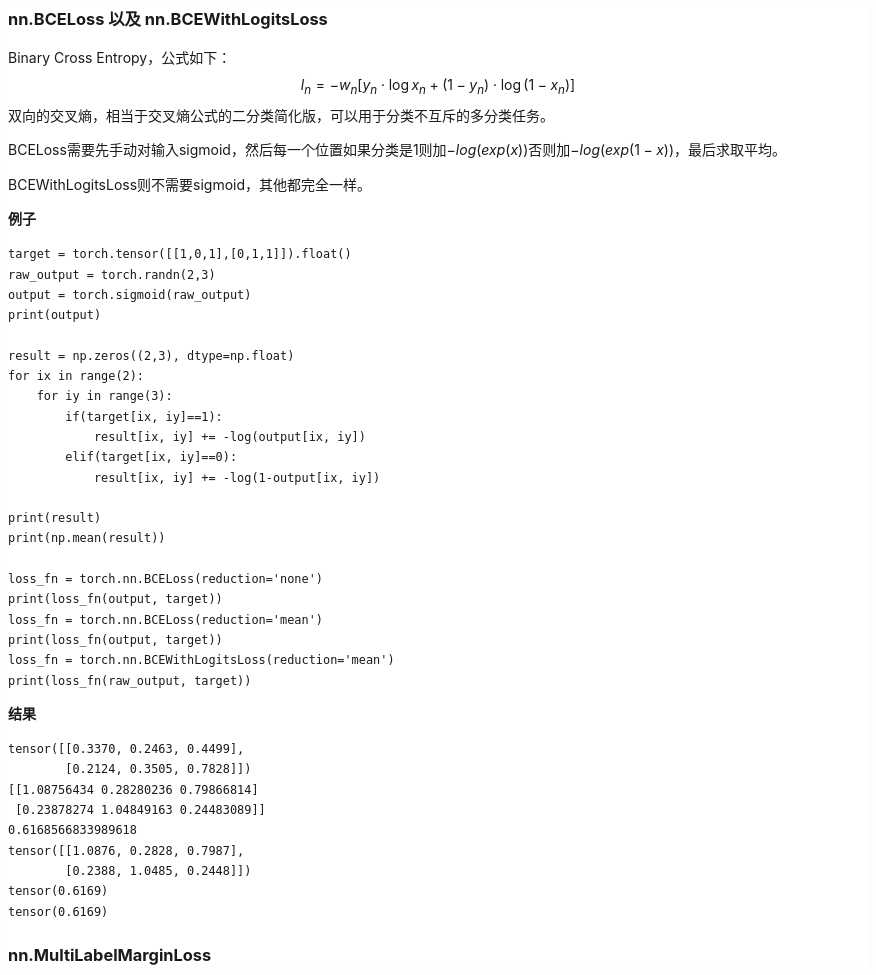### nn.BCELoss 以及 nn.BCEWithLogitsLoss

Binary Cross Entropy，公式如下：
$$
l_{n}=-w_{n}\left[y_{n} \cdot \log x_{n}+\left(1-y_{n}\right) \cdot \log \left(1-x_{n}\right)\right]
$$
双向的交叉熵，相当于交叉熵公式的二分类简化版，可以用于分类不互斥的多分类任务。

BCELoss需要先手动对输入sigmoid，然后每一个位置如果分类是1则加$-log(exp(x))$否则加$-log(exp(1-x))$，最后求取平均。

BCEWithLogitsLoss则不需要sigmoid，其他都完全一样。

**例子**
```
target = torch.tensor([[1,0,1],[0,1,1]]).float()
raw_output = torch.randn(2,3)
output = torch.sigmoid(raw_output)
print(output)

result = np.zeros((2,3), dtype=np.float)
for ix in range(2):
    for iy in range(3):
        if(target[ix, iy]==1): 
            result[ix, iy] += -log(output[ix, iy])
        elif(target[ix, iy]==0): 
            result[ix, iy] += -log(1-output[ix, iy])

print(result)
print(np.mean(result))

loss_fn = torch.nn.BCELoss(reduction='none')
print(loss_fn(output, target))
loss_fn = torch.nn.BCELoss(reduction='mean')
print(loss_fn(output, target))
loss_fn = torch.nn.BCEWithLogitsLoss(reduction='mean')
print(loss_fn(raw_output, target))
```
**结果**
```
tensor([[0.3370, 0.2463, 0.4499],
        [0.2124, 0.3505, 0.7828]])
[[1.08756434 0.28280236 0.79866814]
 [0.23878274 1.04849163 0.24483089]]
0.6168566833989618
tensor([[1.0876, 0.2828, 0.7987],
        [0.2388, 1.0485, 0.2448]])
tensor(0.6169)
tensor(0.6169)
```

### nn.MultiLabelMarginLoss
